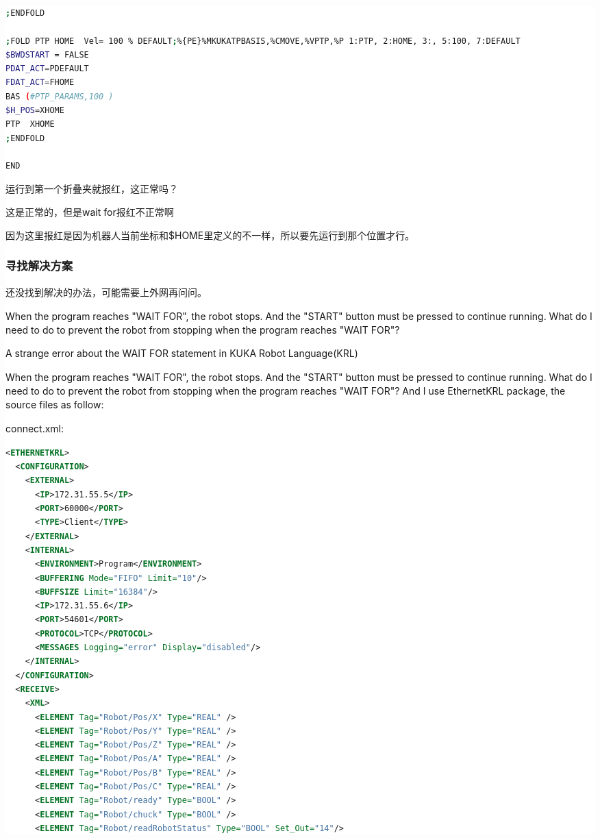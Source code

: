 ```bash
;ENDFOLD

;FOLD PTP HOME  Vel= 100 % DEFAULT;%{PE}%MKUKATPBASIS,%CMOVE,%VPTP,%P 1:PTP, 2:HOME, 3:, 5:100, 7:DEFAULT
$BWDSTART = FALSE
PDAT_ACT=PDEFAULT
FDAT_ACT=FHOME
BAS (#PTP_PARAMS,100 )
$H_POS=XHOME
PTP  XHOME
;ENDFOLD

END
```

运行到第一个折叠夹就报红，这正常吗？

这是正常的，但是wait for报红不正常啊

因为这里报红是因为机器人当前坐标和$HOME里定义的不一样，所以要先运行到那个位置才行。

### 寻找解决方案

还没找到解决的办法，可能需要上外网再问问。

When the program reaches "WAIT FOR", the robot stops. And the "START" button must be pressed to continue running.
What do I need to do to prevent the robot from stopping when the program reaches "WAIT FOR"?

A strange error about the WAIT FOR statement in KUKA Robot Language(KRL)

When the program reaches "WAIT FOR", the robot stops. And the "START" button must be pressed to continue running.
What do I need to do to prevent the robot from stopping when the program reaches "WAIT FOR"?
And I use EthernetKRL package, the source files as follow:

connect.xml:
```xml
<ETHERNETKRL>
  <CONFIGURATION>
    <EXTERNAL>
      <IP>172.31.55.5</IP>
      <PORT>60000</PORT>
      <TYPE>Client</TYPE>
    </EXTERNAL>
    <INTERNAL>
      <ENVIRONMENT>Program</ENVIRONMENT>
      <BUFFERING Mode="FIFO" Limit="10"/>
      <BUFFSIZE Limit="16384"/>
      <IP>172.31.55.6</IP>
      <PORT>54601</PORT>
      <PROTOCOL>TCP</PROTOCOL>
      <MESSAGES Logging="error" Display="disabled"/>
    </INTERNAL>
  </CONFIGURATION>
  <RECEIVE>
    <XML>
      <ELEMENT Tag="Robot/Pos/X" Type="REAL" />
      <ELEMENT Tag="Robot/Pos/Y" Type="REAL" />
      <ELEMENT Tag="Robot/Pos/Z" Type="REAL" />
      <ELEMENT Tag="Robot/Pos/A" Type="REAL" />
      <ELEMENT Tag="Robot/Pos/B" Type="REAL" />
      <ELEMENT Tag="Robot/Pos/C" Type="REAL" />
      <ELEMENT Tag="Robot/ready" Type="BOOL" />
      <ELEMENT Tag="Robot/chuck" Type="BOOL" />
      <ELEMENT Tag="Robot/readRobotStatus" Type="BOOL" Set_Out="14"/>
```